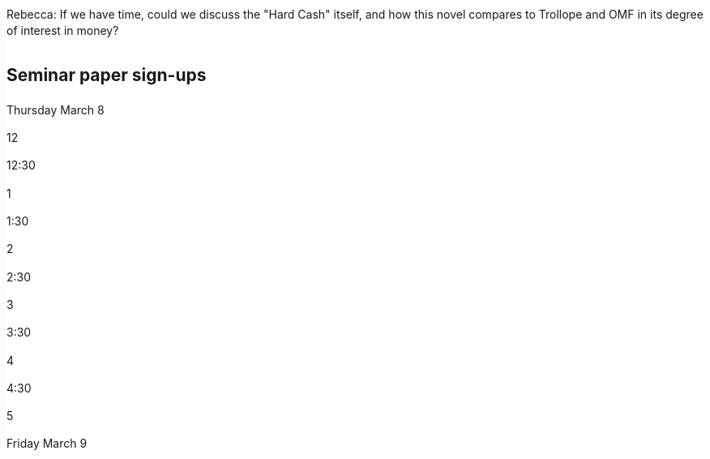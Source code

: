 Rebecca: If we have time, could we discuss the "Hard Cash" itself, and how this novel compares to Trollope and OMF in its degree of interest in money?

## Seminar paper sign-ups

Thursday March 8

12

12:30

1

1:30

2

2:30

3

3:30

4

4:30

5

Friday March 9
